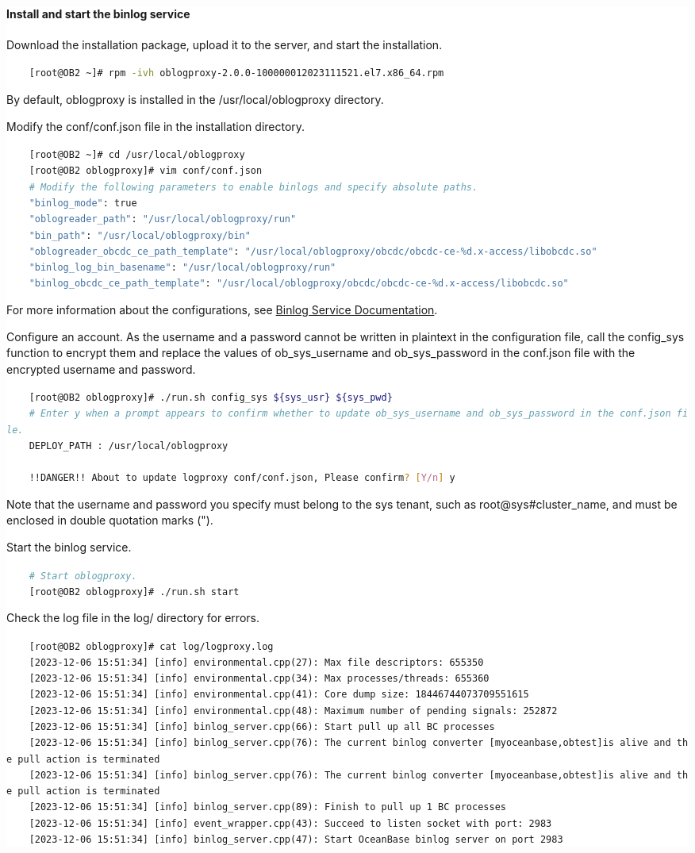 #### Install and start the binlog service

Download the installation package, upload it to the server, and start the installation.
```bash
    [root@OB2 ~]# rpm -ivh oblogproxy-2.0.0-100000012023111521.el7.x86_64.rpm
```

By default, oblogproxy is installed in the /usr/local/oblogproxy directory.

  

Modify the conf/conf.json file in the installation directory.
```bash
    [root@OB2 ~]# cd /usr/local/oblogproxy
    [root@OB2 oblogproxy]# vim conf/conf.json
    # Modify the following parameters to enable binlogs and specify absolute paths.
    "binlog_mode": true
    "oblogreader_path": "/usr/local/oblogproxy/run"
    "bin_path": "/usr/local/oblogproxy/bin"
    "oblogreader_obcdc_ce_path_template": "/usr/local/oblogproxy/obcdc/obcdc-ce-%d.x-access/libobcdc.so"
    "binlog_log_bin_basename": "/usr/local/oblogproxy/run"
    "binlog_obcdc_ce_path_template": "/usr/local/oblogproxy/obcdc/obcdc-ce-%d.x-access/libobcdc.so"
```

For more information about the configurations, see [Binlog Service Documentation](https://github.com/oceanbase/oblogproxy/blob/dev/docs/binlog_service.md).

  

Configure an account. As the username and a password cannot be written in plaintext in the configuration file, call the config\_sys function to encrypt them and replace the values of ob\_sys\_username and ob\_sys\_password in the conf.json file with the encrypted username and password.
```bash
    [root@OB2 oblogproxy]# ./run.sh config_sys ${sys_usr} ${sys_pwd}
    # Enter y when a prompt appears to confirm whether to update ob_sys_username and ob_sys_password in the conf.json file.
    DEPLOY_PATH : /usr/local/oblogproxy
    
    !!DANGER!! About to update logproxy conf/conf.json, Please confirm? [Y/n] y
```

Note that the username and password you specify must belong to the sys tenant, such as root@sys#cluster\_name, and must be enclosed in double quotation marks (").

  

Start the binlog service.
```bash
    # Start oblogproxy.
    [root@OB2 oblogproxy]# ./run.sh start
```

Check the log file in the log/ directory for errors.
```
    [root@OB2 oblogproxy]# cat log/logproxy.log
    [2023-12-06 15:51:34] [info] environmental.cpp(27): Max file descriptors: 655350
    [2023-12-06 15:51:34] [info] environmental.cpp(34): Max processes/threads: 655360
    [2023-12-06 15:51:34] [info] environmental.cpp(41): Core dump size: 18446744073709551615
    [2023-12-06 15:51:34] [info] environmental.cpp(48): Maximum number of pending signals: 252872
    [2023-12-06 15:51:34] [info] binlog_server.cpp(66): Start pull up all BC processes
    [2023-12-06 15:51:34] [info] binlog_server.cpp(76): The current binlog converter [myoceanbase,obtest]is alive and the pull action is terminated
    [2023-12-06 15:51:34] [info] binlog_server.cpp(76): The current binlog converter [myoceanbase,obtest]is alive and the pull action is terminated
    [2023-12-06 15:51:34] [info] binlog_server.cpp(89): Finish to pull up 1 BC processes
    [2023-12-06 15:51:34] [info] event_wrapper.cpp(43): Succeed to listen socket with port: 2983
    [2023-12-06 15:51:34] [info] binlog_server.cpp(47): Start OceanBase binlog server on port 2983
```
  